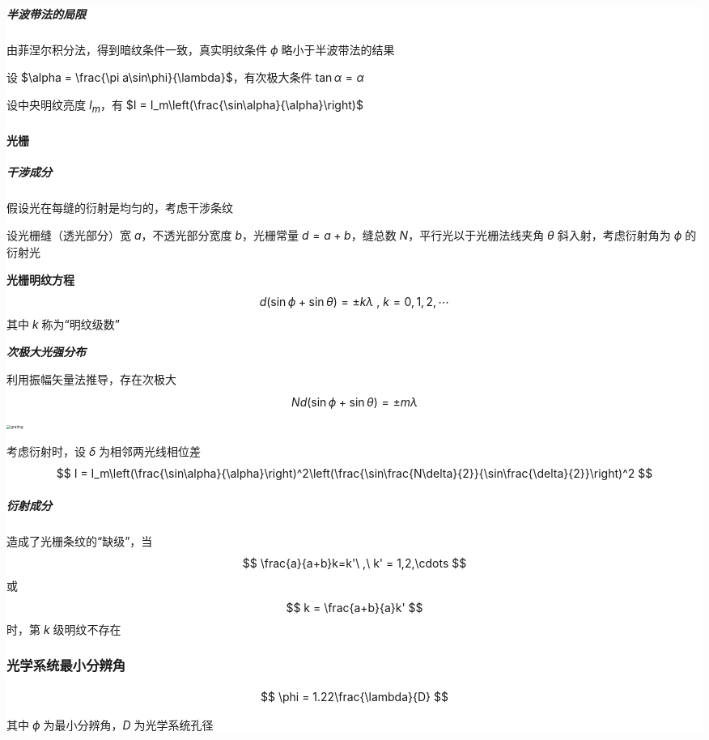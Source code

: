 ##### *半波带法的局限*

由菲涅尔积分法，得到暗纹条件一致，真实明纹条件 $\phi$ 略小于半波带法的结果

设 $\alpha = \frac{\pi a\sin\phi}{\lambda}$，有次极大条件 $\tan\alpha=\alpha$

设中央明纹亮度 $I_m$，有 $I = I_m\left(\frac{\sin\alpha}{\alpha}\right)$

#### 光栅

##### 干涉成分

假设光在每缝的衍射是均匀的，考虑干涉条纹

设光栅缝（透光部分）宽 $a$，不透光部分宽度 $b$，光栅常量 $d = a + b$，缝总数 $N$，平行光以于光栅法线夹角 $\theta$ 斜入射，考虑衍射角为 $\phi$ 的衍射光

**光栅明纹方程**
$$
d(\sin\phi+\sin\theta)=\pm k\lambda\ ,\ k = 0, 1, 2,\cdots
$$
其中 $k$ 称为“明纹级数”

***次极大光强分布***

利用振幅矢量法推导，存在次极大
$$
Nd(\sin\phi+\sin\theta)=\pm m\lambda
$$
<img src="D:\NetStoreSync\我的坚果云\大学物理II 2020\FormulaReview\grating.jpg" alt="grating" style="zoom: 33%;" />

考虑衍射时，设 $\delta$ 为相邻两光线相位差
$$
I = I_m\left(\frac{\sin\alpha}{\alpha}\right)^2\left(\frac{\sin\frac{N\delta}{2}}{\sin\frac{\delta}{2}}\right)^2
$$

##### 衍射成分

造成了光栅条纹的“缺级”，当
$$
\frac{a}{a+b}k=k'\ ,\ k' = 1,2,\cdots
$$
或
$$
k = \frac{a+b}{a}k'
$$
时，第 $k$ 级明纹不存在

### 光学系统最小分辨角

$$
\phi = 1.22\frac{\lambda}{D}
$$

其中 $\phi$ 为最小分辨角，$D$ 为光学系统孔径
